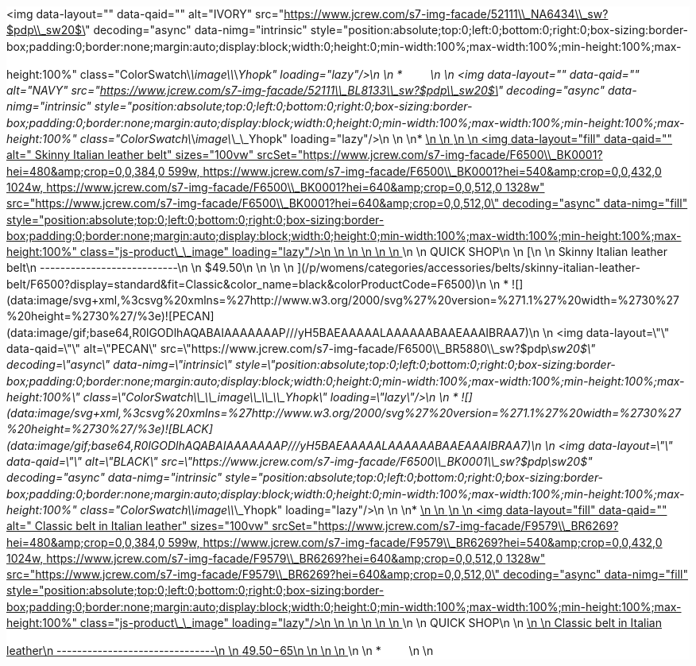 <img data-layout=\"\" data-qaid=\"\" alt=\"IVORY\" src=\"https://www.jcrew.com/s7-img-facade/52111\\_NA6434\\_sw?$pdp\\_sw20$\" decoding=\"async\" data-nimg=\"intrinsic\" style=\"position:absolute;top:0;left:0;bottom:0;right:0;box-sizing:border-box;padding:0;border:none;margin:auto;display:block;width:0;height:0;min-width:100%;max-width:100%;min-height:100%;max-height:100%\" class=\"ColorSwatch\\_\\_image\\_\\_\\_Yhopk\" loading=\"lazy\"/>\n        \n    *   ![](data:image/svg+xml,%3csvg%20xmlns=%27http://www.w3.org/2000/svg%27%20version=%271.1%27%20width=%2730%27%20height=%2730%27/%3e)![NAVY](data:image/gif;base64,R0lGODlhAQABAIAAAAAAAP///yH5BAEAAAAALAAAAAABAAEAAAIBRAA7)\n        \n        <img data-layout=\"\" data-qaid=\"\" alt=\"NAVY\" src=\"https://www.jcrew.com/s7-img-facade/52111\\_BL8133\\_sw?$pdp\\_sw20$\" decoding=\"async\" data-nimg=\"intrinsic\" style=\"position:absolute;top:0;left:0;bottom:0;right:0;box-sizing:border-box;padding:0;border:none;margin:auto;display:block;width:0;height:0;min-width:100%;max-width:100%;min-height:100%;max-height:100%\" class=\"ColorSwatch\\_\\_image\\_\\_\\_Yhopk\" loading=\"lazy\"/>\n        \n    \n*   [\n    \n    ![ Skinny Italian leather belt](data:image/gif;base64,R0lGODlhAQABAIAAAAAAAP///yH5BAEAAAAALAAAAAABAAEAAAIBRAA7)\n    \n    <img data-layout=\"fill\" data-qaid=\"\" alt=\" Skinny Italian leather belt\" sizes=\"100vw\" srcSet=\"https://www.jcrew.com/s7-img-facade/F6500\\_BK0001?hei=480&amp;crop=0,0,384,0 599w, https://www.jcrew.com/s7-img-facade/F6500\\_BK0001?hei=540&amp;crop=0,0,432,0 1024w, https://www.jcrew.com/s7-img-facade/F6500\\_BK0001?hei=640&amp;crop=0,0,512,0 1328w\" src=\"https://www.jcrew.com/s7-img-facade/F6500\\_BK0001?hei=640&amp;crop=0,0,512,0\" decoding=\"async\" data-nimg=\"fill\" style=\"position:absolute;top:0;left:0;bottom:0;right:0;box-sizing:border-box;padding:0;border:none;margin:auto;display:block;width:0;height:0;min-width:100%;max-width:100%;min-height:100%;max-height:100%\" class=\"js-product\\_\\_image\" loading=\"lazy\"/>\n    \n    \n    \n    \n    \n    ](/p/womens/categories/accessories/belts/skinny-italian-leather-belt/F6500?display=standard&fit=Classic&color_name=black&colorProductCode=F6500)\n    \n    QUICK SHOP\n    \n    [\n    \n    Skinny Italian leather belt\n    ---------------------------\n    \n    $49.50\n    \n    \n    \n    ](/p/womens/categories/accessories/belts/skinny-italian-leather-belt/F6500?display=standard&fit=Classic&color_name=black&colorProductCode=F6500)\n    \n    *   ![](data:image/svg+xml,%3csvg%20xmlns=%27http://www.w3.org/2000/svg%27%20version=%271.1%27%20width=%2730%27%20height=%2730%27/%3e)![PECAN](data:image/gif;base64,R0lGODlhAQABAIAAAAAAAP///yH5BAEAAAAALAAAAAABAAEAAAIBRAA7)\n        \n        <img data-layout=\"\" data-qaid=\"\" alt=\"PECAN\" src=\"https://www.jcrew.com/s7-img-facade/F6500\\_BR5880\\_sw?$pdp\\_sw20$\" decoding=\"async\" data-nimg=\"intrinsic\" style=\"position:absolute;top:0;left:0;bottom:0;right:0;box-sizing:border-box;padding:0;border:none;margin:auto;display:block;width:0;height:0;min-width:100%;max-width:100%;min-height:100%;max-height:100%\" class=\"ColorSwatch\\_\\_image\\_\\_\\_Yhopk\" loading=\"lazy\"/>\n        \n    *   ![](data:image/svg+xml,%3csvg%20xmlns=%27http://www.w3.org/2000/svg%27%20version=%271.1%27%20width=%2730%27%20height=%2730%27/%3e)![BLACK](data:image/gif;base64,R0lGODlhAQABAIAAAAAAAP///yH5BAEAAAAALAAAAAABAAEAAAIBRAA7)\n        \n        <img data-layout=\"\" data-qaid=\"\" alt=\"BLACK\" src=\"https://www.jcrew.com/s7-img-facade/F6500\\_BK0001\\_sw?$pdp\\_sw20$\" decoding=\"async\" data-nimg=\"intrinsic\" style=\"position:absolute;top:0;left:0;bottom:0;right:0;box-sizing:border-box;padding:0;border:none;margin:auto;display:block;width:0;height:0;min-width:100%;max-width:100%;min-height:100%;max-height:100%\" class=\"ColorSwatch\\_\\_image\\_\\_\\_Yhopk\" loading=\"lazy\"/>\n        \n    \n*   [\n    \n    ![ Classic belt in Italian leather](data:image/gif;base64,R0lGODlhAQABAIAAAAAAAP///yH5BAEAAAAALAAAAAABAAEAAAIBRAA7)\n    \n    <img data-layout=\"fill\" data-qaid=\"\" alt=\" Classic belt in Italian leather\" sizes=\"100vw\" srcSet=\"https://www.jcrew.com/s7-img-facade/F9579\\_BR6269?hei=480&amp;crop=0,0,384,0 599w, https://www.jcrew.com/s7-img-facade/F9579\\_BR6269?hei=540&amp;crop=0,0,432,0 1024w, https://www.jcrew.com/s7-img-facade/F9579\\_BR6269?hei=640&amp;crop=0,0,512,0 1328w\" src=\"https://www.jcrew.com/s7-img-facade/F9579\\_BR6269?hei=640&amp;crop=0,0,512,0\" decoding=\"async\" data-nimg=\"fill\" style=\"position:absolute;top:0;left:0;bottom:0;right:0;box-sizing:border-box;padding:0;border:none;margin:auto;display:block;width:0;height:0;min-width:100%;max-width:100%;min-height:100%;max-height:100%\" class=\"js-product\\_\\_image\" loading=\"lazy\"/>\n    \n    \n    \n    \n    \n    ](/m/womens/categories/accessories/belts/classic-belt-in-italian-leather/MP430?display=standard&fit=Classic&color_name=dark-nutmeg&colorProductCode=F9579)\n    \n    QUICK SHOP\n    \n    [\n    \n    Classic belt in Italian leather\n    -------------------------------\n    \n    $49.50-$65\n    \n    \n    \n    ](/m/womens/categories/accessories/belts/classic-belt-in-italian-leather/MP430?display=standard&fit=Classic&color_name=dark-nutmeg&colorProductCode=F9579)\n    \n    *   ![](data:image/svg+xml,%3csvg%20xmlns=%27http://www.w3.org/2000/svg%27%20version=%271.1%27%20width=%2730%27%20height=%2730%27/%3e)![LEOPARD](data:image/gif;base64,R0lGODlhAQABAIAAAAAAAP///yH5BAEAAAAALAAAAAABAAEAAAIBRAA7)\n        \n